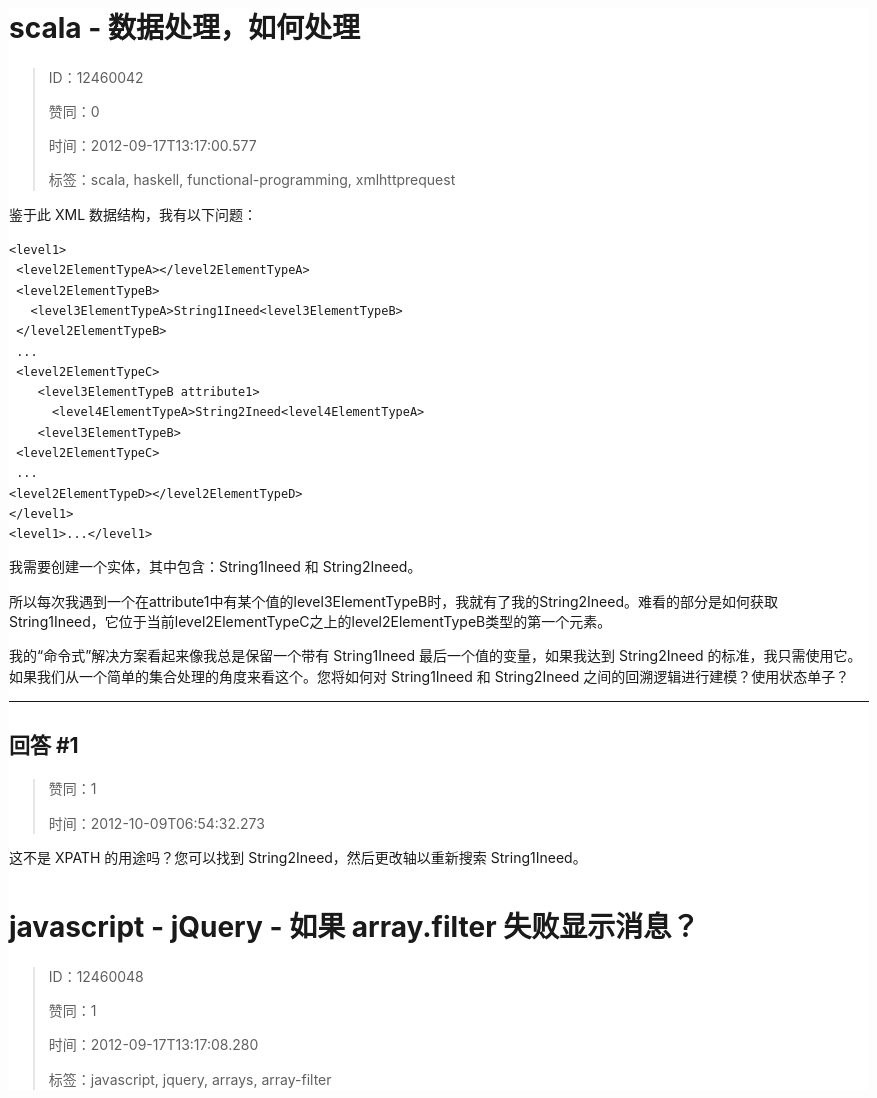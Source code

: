 # scala - 数据处理，如何处理

> ID：12460042
> 
> 赞同：0
> 
> 时间：2012-09-17T13:17:00.577
> 
> 标签：scala, haskell, functional-programming, xmlhttprequest

鉴于此 XML 数据结构，我有以下问题：

```
<level1>
 <level2ElementTypeA></level2ElementTypeA>
 <level2ElementTypeB>
   <level3ElementTypeA>String1Ineed<level3ElementTypeB>
 </level2ElementTypeB>
 ...
 <level2ElementTypeC>
    <level3ElementTypeB attribute1>
      <level4ElementTypeA>String2Ineed<level4ElementTypeA>
    <level3ElementTypeB>
 <level2ElementTypeC>
 ...
<level2ElementTypeD></level2ElementTypeD>
</level1>
<level1>...</level1> 
```

我需要创建一个实体，其中包含：String1Ineed 和 String2Ineed。

所以每次我遇到一个在attribute1中有某个值的level3ElementTypeB时，我就有了我的String2Ineed。难看的部分是如何获取String1Ineed，它位于当前level2ElementTypeC之上的level2ElementTypeB类型的第一个元素。

我的“命令式”解决方案看起来像我总是保留一个带有 String1Ineed 最后一个值的变量，如果我达到 String2Ineed 的标准，我只需使用它。如果我们从一个简单的集合处理的角度来看这个。您将如何对 String1Ineed 和 String2Ineed 之间的回溯逻辑进行建模？使用状态单子？

* * *

## 回答 #1

> 赞同：1
> 
> 时间：2012-10-09T06:54:32.273

这不是 XPATH 的用途吗？您可以找到 String2Ineed，然后更改轴以重新搜索 String1Ineed。

# javascript - jQuery - 如果 array.filter 失败显示消息？

> ID：12460048
> 
> 赞同：1
> 
> 时间：2012-09-17T13:17:08.280
> 
> 标签：javascript, jquery, arrays, array-filter

